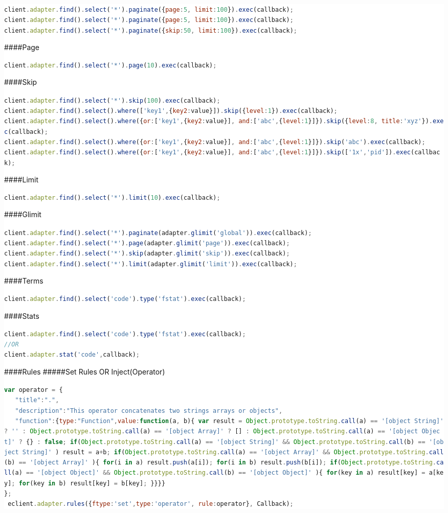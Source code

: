 ```javascript
client.adapter.find().select('*').paginate({page:5, limit:100}).exec(callback);
client.adapter.find().select('*').paginate({page:5, limit:100}).exec(callback);
client.adapter.find().select('*').paginate({skip:50, limit:100}).exec(callback);
```
####Page

```javascript
client.adapter.find().select('*').page(10).exec(callback);
```
####Skip

```javascript
client.adapter.find().select('*').skip(100).exec(callback);
client.adapter.find().select().where(['key1',{key2:value}]).skip({level:1}).exec(callback);
client.adapter.find().select().where({or:['key1',{key2:value}], and:['abc',{level:1}]}).skip({level:8, title:'xyz'}).exec(callback);
client.adapter.find().select().where({or:['key1',{key2:value}], and:['abc',{level:1}]}).skip('abc').exec(callback);
client.adapter.find().select().where({or:['key1',{key2:value}], and:['abc',{level:1}]}).skip(['1x','pid']).exec(callback);
```
####Limit

```javascript
client.adapter.find().select('*').limit(10).exec(callback);
```

####Glimit

```javascript
client.adapter.find().select('*').paginate(adapter.glimit('global')).exec(callback);
client.adapter.find().select('*').page(adapter.glimit('page')).exec(callback);
client.adapter.find().select('*').skip(adapter.glimit('skip')).exec(callback);
client.adapter.find().select('*').limit(adapter.glimit('limit')).exec(callback);
```
####Terms

```javascript
client.adapter.find().select('code').type('fstat').exec(callback);
```
####Stats

```javascript
client.adapter.find().select('code').type('fstat').exec(callback);
//OR
client.adapter.stat('code',callback);
```
####Rules
#####Set Rules OR Inject(Operator)
```javascript
var operator = {
   "title":".", 
   "description":"This operator concatenates two strings arrays or objects",
   "function":{type:"Function",value:function(a, b){ var result = Object.prototype.toString.call(a) == '[object String]' ? '' : Object.prototype.toString.call(a) == '[object Array]' ? [] : Object.prototype.toString.call(a) == '[object Object]' ? {} : false; if(Object.prototype.toString.call(a) == '[object String]' && Object.prototype.toString.call(b) == '[object String]' ) result = a+b; if(Object.prototype.toString.call(a) == '[object Array]' && Object.prototype.toString.call(b) == '[object Array]' ){ for(i in a) result.push(a[i]); for(i in b) result.push(b[i]); if(Object.prototype.toString.call(a) == '[object Object]' && Object.prototype.toString.call(b) == '[object Object]' ){ for(key in a) result[key] = a[key]; for(key in b) result[key] = b[key]; }}}}
};
 eclient.adapter.rules({ftype:'set',type:'operator', rule:operator}, Callback);
```


[version-svg]: https://img.shields.io/npm/v/zlogjs-adapter.svg?style=flat-square
[package-url]: https://npmjs.org/package/zlogjs-adapter
[travis-svg]: https://img.shields.io/travis/Emallates/zlogjs-adapter/master.svg?style=flat-square
[travis-url]: https://api.travis-ci.org/Emallates/zlogjs-adapter.svg?branch=master
[downloads-image]: https://img.shields.io/npm/dm/zlogjs-adapter.svg?style=flat-square
[downloads-url]: http://npm-stat.com/charts.html?package=zlogjs-adapter
[license-image]: https://img.shields.io/badge/license-MIT-blue.svg?style=flat-square
[license-url]: https://raw.githubusercontent.com/Emallates/zlogjs-adapter/master/LICENSE